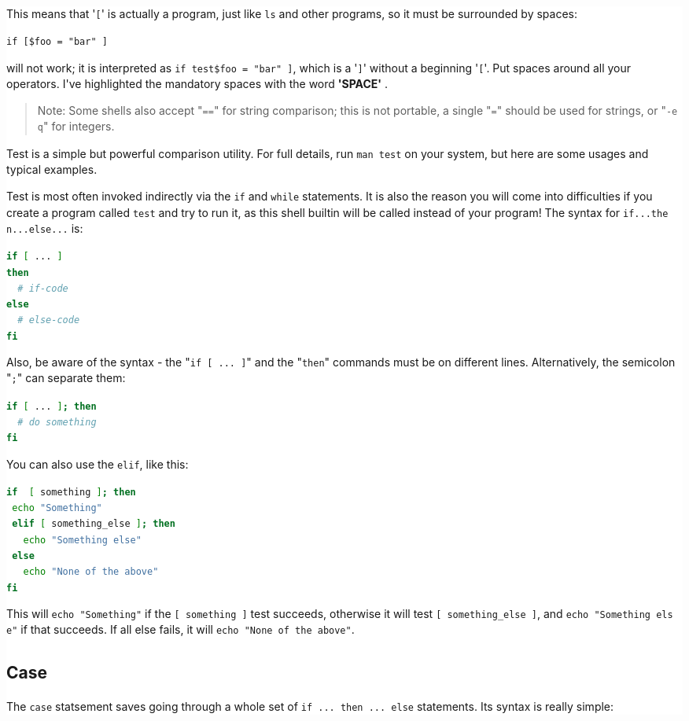 This means that '`[`' is actually a program, just like `ls` and other programs, so it must be surrounded by spaces:
```
if [$foo = "bar" ]
```

will not work; it is interpreted as `if test$foo = "bar" ]`, which is a '`]`' without a beginning '`[`'. Put spaces around all your operators. I've highlighted the mandatory spaces with the word **'SPACE'** .

> Note: Some shells also accept "`==`" for string comparison; this is not portable, a single "`=`" should be used for strings, or "`-eq`" for integers.

Test is a simple but powerful comparison utility. For full details, run `man test` on your system, but here are some usages and typical examples.

Test is most often invoked indirectly via the `if` and `while` statements. It is also the reason you will come into difficulties if you create a program called `test` and try to run it, as this shell builtin will be called instead of your program!  The syntax for `if...then...else...` is:
```sh
if [ ... ]
then
  # if-code
else
  # else-code
fi
```

Also, be aware of the syntax - the "`if [ ... ]`" and the "`then`" commands must be on different lines. Alternatively, the semicolon "`;`" can separate them:
```sh
if [ ... ]; then
  # do something
fi
```

You can also use the `elif`, like this:
```sh
if  [ something ]; then
 echo "Something"
 elif [ something_else ]; then
   echo "Something else"
 else
   echo "None of the above"
fi
```
This will `echo "Something"` if the `[ something ]` test succeeds, otherwise it will test `[ something_else ]`, and `echo "Something else"` if that succeeds. If all else fails, it will `echo "None of the above"`.


## Case

The `case` statsement saves going through a whole set of `if ... then ... else` statements. Its syntax is really simple:
